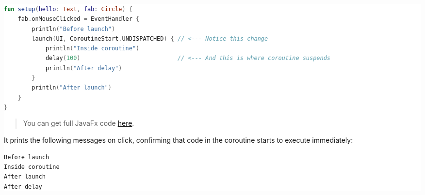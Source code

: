```kotlin
fun setup(hello: Text, fab: Circle) {
    fab.onMouseClicked = EventHandler {
        println("Before launch")
        launch(UI, CoroutineStart.UNDISPATCHED) { // <--- Notice this change
            println("Inside coroutine")
            delay(100)                            // <--- And this is where coroutine suspends      
            println("After delay")
        }
        println("After launch")
    }
}
```
 
> You can get full JavaFx code [here](kotlinx-coroutines-javafx/src/test/kotlin/guide/example-ui-advanced-02.kt).

It prints the following messages on click, confirming that code in the coroutine starts to execute immediately:

```text
Before launch
Inside coroutine
After launch
After delay
```
  



[launch]: https://kotlin.github.io/kotlinx.coroutines/kotlinx-coroutines-core/kotlinx.coroutines.experimental/launch.html
[delay]: https://kotlin.github.io/kotlinx.coroutines/kotlinx-coroutines-core/kotlinx.coroutines.experimental/delay.html
[Job]: https://kotlin.github.io/kotlinx.coroutines/kotlinx-coroutines-core/kotlinx.coroutines.experimental/-job/index.html
[Job.cancel]: https://kotlin.github.io/kotlinx.coroutines/kotlinx-coroutines-core/kotlinx.coroutines.experimental/-job/cancel.html
[run]: https://kotlin.github.io/kotlinx.coroutines/kotlinx-coroutines-core/kotlinx.coroutines.experimental/run.html
[CommonPool]: https://kotlin.github.io/kotlinx.coroutines/kotlinx-coroutines-core/kotlinx.coroutines.experimental/-common-pool/index.html
[NonCancellable]: https://kotlin.github.io/kotlinx.coroutines/kotlinx-coroutines-core/kotlinx.coroutines.experimental/-non-cancellable/index.html
[CoroutineStart]: https://kotlin.github.io/kotlinx.coroutines/kotlinx-coroutines-core/kotlinx.coroutines.experimental/-coroutine-start/index.html
[async]: https://kotlin.github.io/kotlinx.coroutines/kotlinx-coroutines-core/kotlinx.coroutines.experimental/async.html
[CoroutineStart.UNDISPATCHED]: https://kotlin.github.io/kotlinx.coroutines/kotlinx-coroutines-core/kotlinx.coroutines.experimental/-coroutine-start/-u-n-d-i-s-p-a-t-c-h-e-d.html

[actor]: https://kotlin.github.io/kotlinx.coroutines/kotlinx-coroutines-core/kotlinx.coroutines.experimental.channels/actor.html
[SendChannel.offer]: https://kotlin.github.io/kotlinx.coroutines/kotlinx-coroutines-core/kotlinx.coroutines.experimental.channels/-send-channel/offer.html
[SendChannel]: https://kotlin.github.io/kotlinx.coroutines/kotlinx-coroutines-core/kotlinx.coroutines.experimental.channels/-send-channel/index.html
[RendezvousChannel]: https://kotlin.github.io/kotlinx.coroutines/kotlinx-coroutines-core/kotlinx.coroutines.experimental.channels/-rendezvous-channel/index.html
[Channel.invoke]: https://kotlin.github.io/kotlinx.coroutines/kotlinx-coroutines-core/kotlinx.coroutines.experimental.channels/-channel/invoke.html
[ConflatedChannel]: https://kotlin.github.io/kotlinx.coroutines/kotlinx-coroutines-core/kotlinx.coroutines.experimental.channels/-conflated-channel/index.html
[Channel.CONFLATED]: https://kotlin.github.io/kotlinx.coroutines/kotlinx-coroutines-core/kotlinx.coroutines.experimental.channels/-channel/-c-o-n-f-l-a-t-e-d.html
[LinkedListChannel]: https://kotlin.github.io/kotlinx.coroutines/kotlinx-coroutines-core/kotlinx.coroutines.experimental.channels/-linked-list-channel/index.html



[JavaFx]: https://kotlin.github.io/kotlinx.coroutines/kotlinx-coroutines-javafx/kotlinx.coroutines.experimental.javafx/-java-fx/index.html



